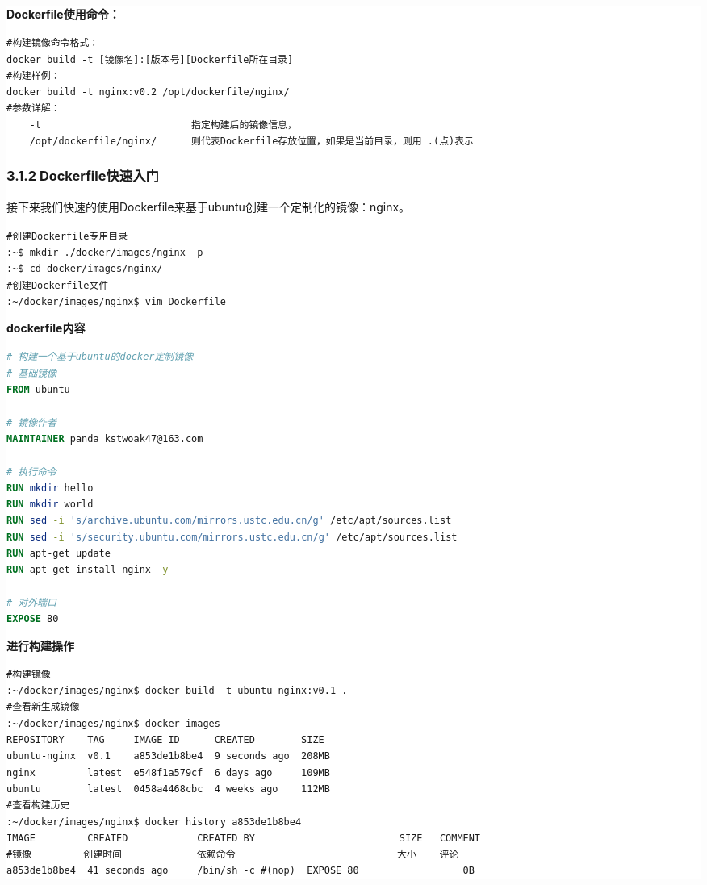 **Dockerfile使用命令：**

```shell
#构建镜像命令格式：
docker build -t [镜像名]:[版本号][Dockerfile所在目录]
#构建样例：
docker build -t nginx:v0.2 /opt/dockerfile/nginx/
#参数详解：
	-t        					指定构建后的镜像信息，
	/opt/dockerfile/nginx/      则代表Dockerfile存放位置，如果是当前目录，则用 .(点)表示
```



### 3.1.2 Dockerfile快速入门



​	接下来我们快速的使用Dockerfile来基于ubuntu创建一个定制化的镜像：nginx。



```shell
#创建Dockerfile专用目录
:~$ mkdir ./docker/images/nginx -p
:~$ cd docker/images/nginx/
#创建Dockerfile文件
:~/docker/images/nginx$ vim Dockerfile
```

**dockerfile内容**



```Dockerfile
# 构建一个基于ubuntu的docker定制镜像
# 基础镜像
FROM ubuntu

# 镜像作者
MAINTAINER panda kstwoak47@163.com

# 执行命令
RUN mkdir hello
RUN mkdir world
RUN sed -i 's/archive.ubuntu.com/mirrors.ustc.edu.cn/g' /etc/apt/sources.list
RUN sed -i 's/security.ubuntu.com/mirrors.ustc.edu.cn/g' /etc/apt/sources.list
RUN apt-get update  
RUN apt-get install nginx -y

# 对外端口
EXPOSE 80
```

**进行构建操作**



```shell
#构建镜像
:~/docker/images/nginx$ docker build -t ubuntu-nginx:v0.1 .
#查看新生成镜像
:~/docker/images/nginx$ docker images
REPOSITORY    TAG     IMAGE ID      CREATED        SIZE
ubuntu-nginx  v0.1    a853de1b8be4  9 seconds ago  208MB
nginx         latest  e548f1a579cf  6 days ago     109MB
ubuntu        latest  0458a4468cbc  4 weeks ago    112MB
#查看构建历史
:~/docker/images/nginx$ docker history a853de1b8be4
IMAGE         CREATED            CREATED BY                         SIZE   COMMENT
#镜像			创建时间             依赖命令                            大小    评论
a853de1b8be4  41 seconds ago     /bin/sh -c #(nop)  EXPOSE 80                  0B      
```